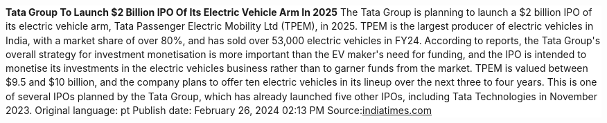 **Tata Group To Launch $2 Billion IPO Of Its Electric Vehicle Arm In 2025**
The Tata Group is planning to launch a $2 billion IPO of its electric vehicle arm, Tata Passenger Electric Mobility Ltd (TPEM), in 2025. TPEM is the largest producer of electric vehicles in India, with a market share of over 80%, and has sold over 53,000 electric vehicles in FY24. According to reports, the Tata Group's overall strategy for investment monetisation is more important than the EV maker's need for funding, and the IPO is intended to monetise its investments in the electric vehicles business rather than to garner funds from the market. TPEM is valued between $9.5 and $10 billion, and the company plans to offer ten electric vehicles in its lineup over the next three to four years. This is one of several IPOs planned by the Tata Group, which has already launched five other IPOs, including Tata Technologies in November 2023.
Original language: pt
Publish date: February 26, 2024 02:13 PM
Source:[indiatimes.com](https://www.indiatimes.com/worth/investment/tata-group-launch-electric-vehicle-arm-tpem-ipo-628399.html)

